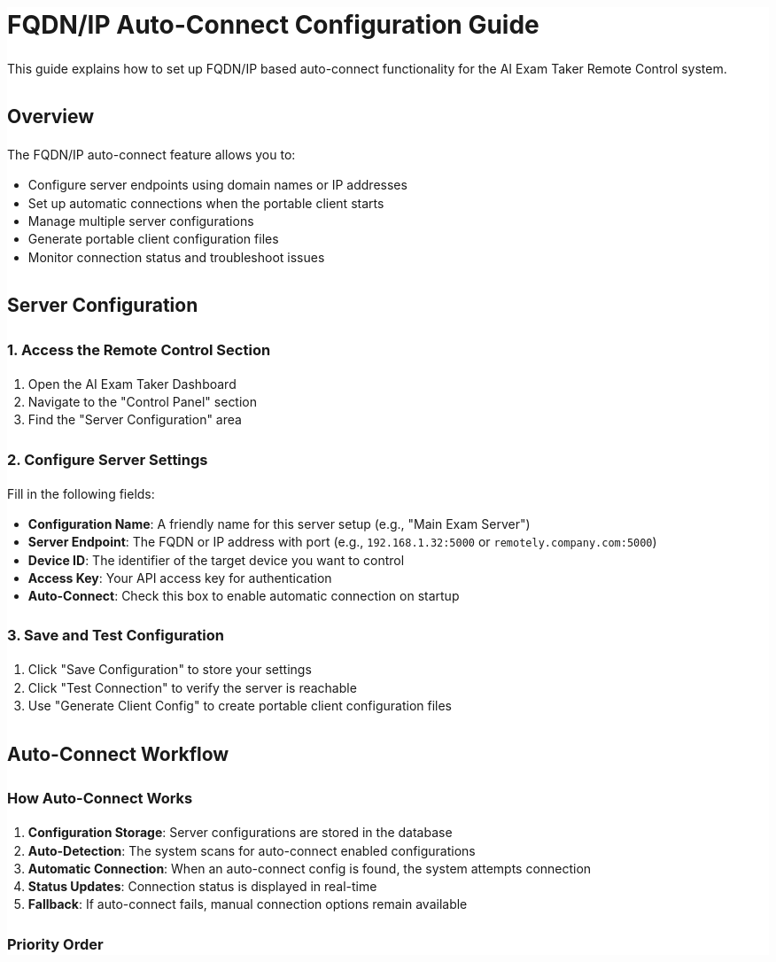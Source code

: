 # FQDN/IP Auto-Connect Configuration Guide

This guide explains how to set up FQDN/IP based auto-connect functionality for the AI Exam Taker Remote Control system.

## Overview

The FQDN/IP auto-connect feature allows you to:
- Configure server endpoints using domain names or IP addresses
- Set up automatic connections when the portable client starts
- Manage multiple server configurations
- Generate portable client configuration files
- Monitor connection status and troubleshoot issues

## Server Configuration

### 1. Access the Remote Control Section

1. Open the AI Exam Taker Dashboard
2. Navigate to the "Control Panel" section
3. Find the "Server Configuration" area

### 2. Configure Server Settings

Fill in the following fields:

- **Configuration Name**: A friendly name for this server setup (e.g., "Main Exam Server")
- **Server Endpoint**: The FQDN or IP address with port (e.g., `192.168.1.32:5000` or `remotely.company.com:5000`)
- **Device ID**: The identifier of the target device you want to control
- **Access Key**: Your API access key for authentication
- **Auto-Connect**: Check this box to enable automatic connection on startup

### 3. Save and Test Configuration

1. Click "Save Configuration" to store your settings
2. Click "Test Connection" to verify the server is reachable
3. Use "Generate Client Config" to create portable client configuration files

## Auto-Connect Workflow

### How Auto-Connect Works

1. **Configuration Storage**: Server configurations are stored in the database
2. **Auto-Detection**: The system scans for auto-connect enabled configurations
3. **Automatic Connection**: When an auto-connect config is found, the system attempts connection
4. **Status Updates**: Connection status is displayed in real-time
5. **Fallback**: If auto-connect fails, manual connection options remain available

### Priority Order
